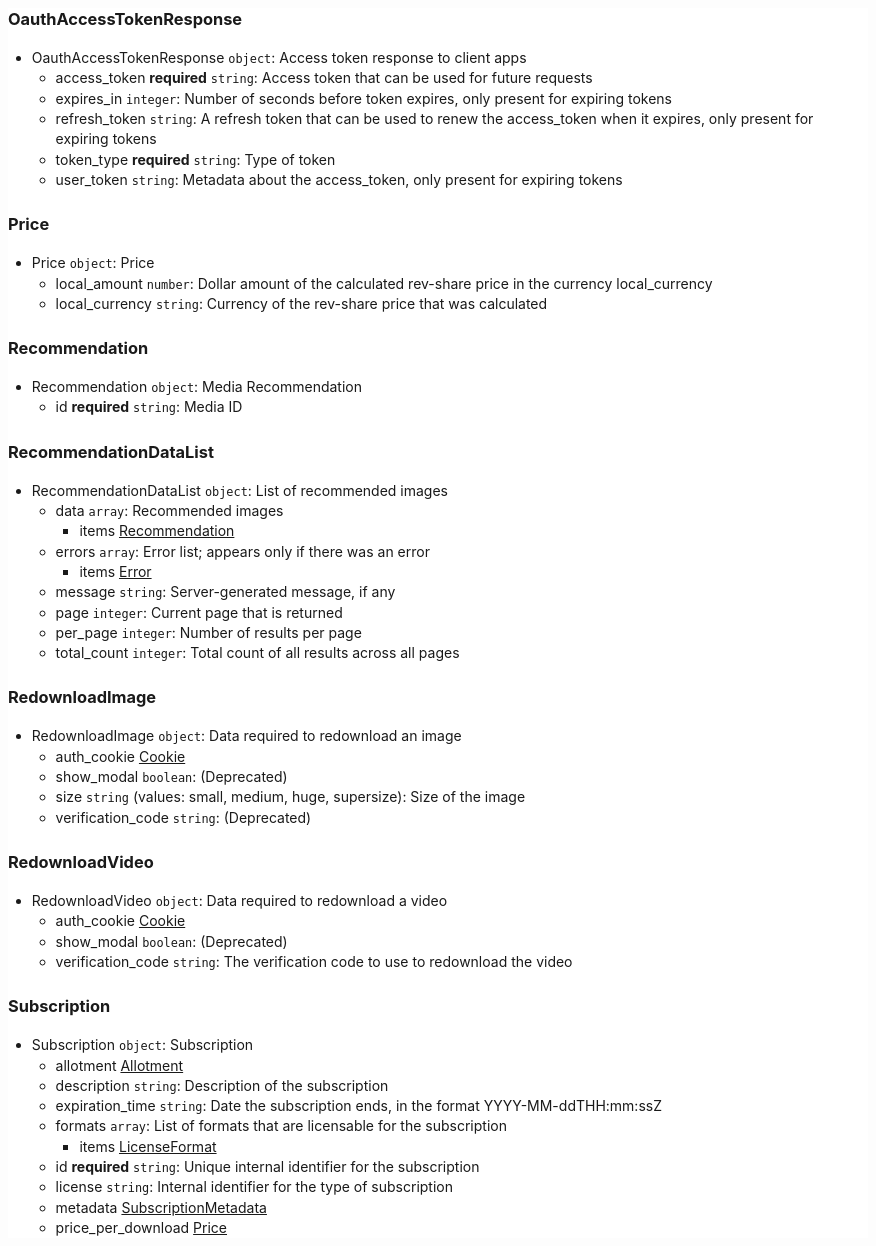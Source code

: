 ### OauthAccessTokenResponse
* OauthAccessTokenResponse `object`: Access token response to client apps
  * access_token **required** `string`: Access token that can be used for future requests
  * expires_in `integer`: Number of seconds before token expires, only present for expiring tokens
  * refresh_token `string`: A refresh token that can be used to renew the access_token when it expires, only present for expiring tokens
  * token_type **required** `string`: Type of token
  * user_token `string`: Metadata about the access_token, only present for expiring tokens

### Price
* Price `object`: Price
  * local_amount `number`: Dollar amount of the calculated rev-share price in the currency local_currency
  * local_currency `string`: Currency of the rev-share price that was calculated

### Recommendation
* Recommendation `object`: Media Recommendation
  * id **required** `string`: Media ID

### RecommendationDataList
* RecommendationDataList `object`: List of recommended images
  * data `array`: Recommended images
    * items [Recommendation](#recommendation)
  * errors `array`: Error list; appears only if there was an error
    * items [Error](#error)
  * message `string`: Server-generated message, if any
  * page `integer`: Current page that is returned
  * per_page `integer`: Number of results per page
  * total_count `integer`: Total count of all results across all pages

### RedownloadImage
* RedownloadImage `object`: Data required to redownload an image
  * auth_cookie [Cookie](#cookie)
  * show_modal `boolean`: (Deprecated)
  * size `string` (values: small, medium, huge, supersize): Size of the image
  * verification_code `string`: (Deprecated)

### RedownloadVideo
* RedownloadVideo `object`: Data required to redownload a video
  * auth_cookie [Cookie](#cookie)
  * show_modal `boolean`: (Deprecated)
  * verification_code `string`: The verification code to use to redownload the video

### Subscription
* Subscription `object`: Subscription
  * allotment [Allotment](#allotment)
  * description `string`: Description of the subscription
  * expiration_time `string`: Date the subscription ends, in the format YYYY-MM-ddTHH:mm:ssZ
  * formats `array`: List of formats that are licensable for the subscription
    * items [LicenseFormat](#licenseformat)
  * id **required** `string`: Unique internal identifier for the subscription
  * license `string`: Internal identifier for the type of subscription
  * metadata [SubscriptionMetadata](#subscriptionmetadata)
  * price_per_download [Price](#price)
